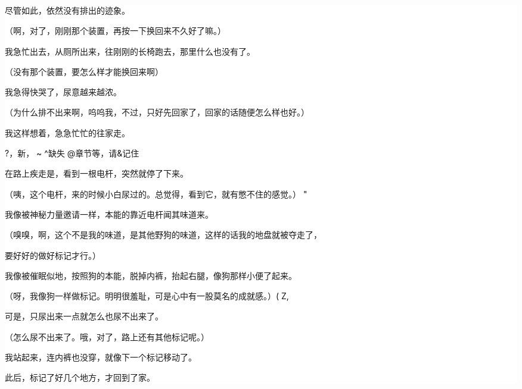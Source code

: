 
尽管如此，依然没有排出的迹象。



（啊，对了，刚刚那个装置，再按一下换回来不久好了嘛。）



我急忙出去，从厕所出来，往刚刚的长椅跑去，那里什么也没有了。



（没有那个装置，要怎么样才能换回来啊）



我急得快哭了，尿意越来越浓。



（为什么排不出来啊，呜呜我，不过，只好先回家了，回家的话随便怎么样也好。）



我这样想着，急急忙忙的往家走。

?，新， ~ ^缺失 @章节等，请&记住



在路上疾走是，看到一根电杆，突然就停了下来。



（咦，这个电杆，来的时候小白尿过的。总觉得，看到它，就有憋不住的感觉。） "



我像被神秘力量邀请一样，本能的靠近电杆闻其味道来。



（嗅嗅，啊，这个不是我的味道，是其他野狗的味道，这样的话我的地盘就被夺走了，



要好好的做好标记才行。）



我像被催眠似地，按照狗的本能，脱掉内裤，抬起右腿，像狗那样小便了起来。



（呀，我像狗一样做标记。明明很羞耻，可是心中有一股莫名的成就感。）( Z,



可是，只尿出来一点就怎么也尿不出来了。



（怎么尿不出来了。哦，对了，路上还有其他标记呢。）



我站起来，连内裤也没穿，就像下一个标记移动了。





此后，标记了好几个地方，才回到了家。


